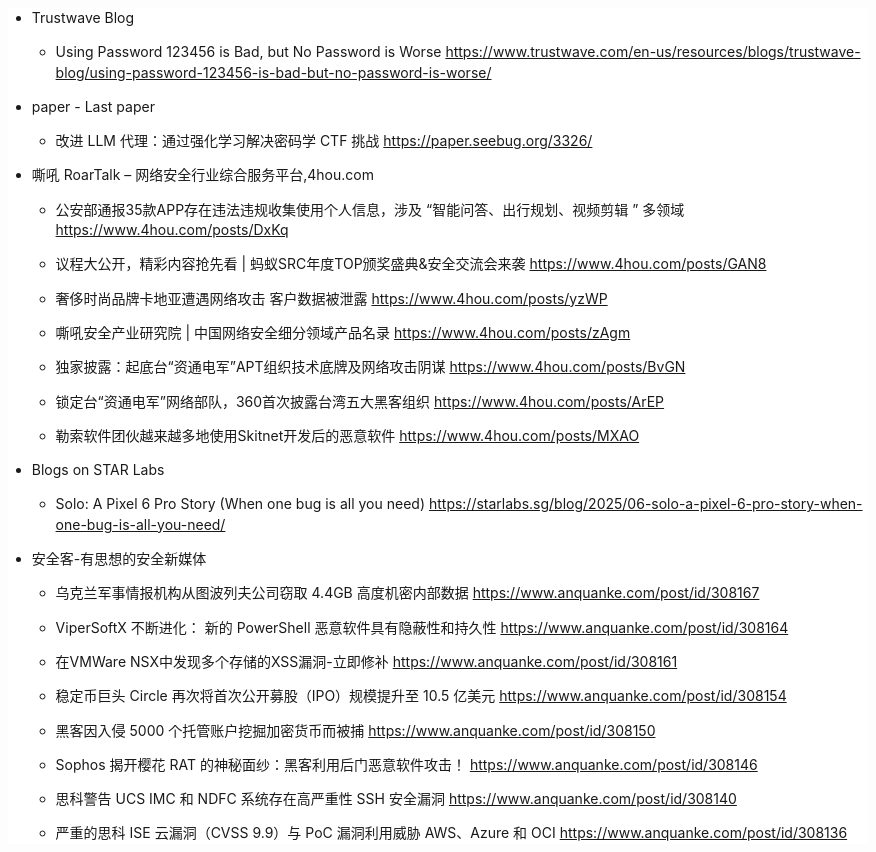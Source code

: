 - Trustwave Blog
  - Using Password 123456 is Bad, but No Password is Worse
https://www.trustwave.com/en-us/resources/blogs/trustwave-blog/using-password-123456-is-bad-but-no-password-is-worse/

- paper - Last paper
  - 改进 LLM 代理：通过强化学习解决密码学 CTF 挑战
https://paper.seebug.org/3326/

- 嘶吼 RoarTalk – 网络安全行业综合服务平台,4hou.com
  - 公安部通报35款APP存在违法违规收集使用个人信息，涉及 “智能问答、出行规划、视频剪辑 ” 多领域
https://www.4hou.com/posts/DxKq

  - 议程大公开，精彩内容抢先看 | 蚂蚁SRC年度TOP颁奖盛典&amp;安全交流会来袭
https://www.4hou.com/posts/GAN8

  - 奢侈时尚品牌卡地亚遭遇网络攻击 客户数据被泄露
https://www.4hou.com/posts/yzWP

  - 嘶吼安全产业研究院 | 中国网络安全细分领域产品名录
https://www.4hou.com/posts/zAgm

  - 独家披露：起底台“资通电军”APT组织技术底牌及网络攻击阴谋
https://www.4hou.com/posts/BvGN

  - 锁定台“资通电军”网络部队，360首次披露台湾五大黑客组织
https://www.4hou.com/posts/ArEP

  - 勒索软件团伙越来越多地使用Skitnet开发后的恶意软件
https://www.4hou.com/posts/MXAO

- Blogs on STAR Labs
  - Solo: A Pixel 6 Pro Story (When one bug is all you need)
https://starlabs.sg/blog/2025/06-solo-a-pixel-6-pro-story-when-one-bug-is-all-you-need/

- 安全客-有思想的安全新媒体
  - 乌克兰军事情报机构从图波列夫公司窃取 4.4GB 高度机密内部数据
https://www.anquanke.com/post/id/308167

  - ViperSoftX 不断进化： 新的 PowerShell 恶意软件具有隐蔽性和持久性
https://www.anquanke.com/post/id/308164

  - 在VMWare NSX中发现多个存储的XSS漏洞-立即修补
https://www.anquanke.com/post/id/308161

  - 稳定币巨头 Circle 再次将首次公开募股（IPO）规模提升至 10.5 亿美元
https://www.anquanke.com/post/id/308154

  - 黑客因入侵 5000 个托管账户挖掘加密货币而被捕
https://www.anquanke.com/post/id/308150

  - Sophos 揭开樱花 RAT 的神秘面纱：黑客利用后门恶意软件攻击！
https://www.anquanke.com/post/id/308146

  - 思科警告 UCS IMC 和 NDFC 系统存在高严重性 SSH 安全漏洞
https://www.anquanke.com/post/id/308140

  - 严重的思科 ISE 云漏洞（CVSS 9.9）与 PoC 漏洞利用威胁 AWS、Azure 和 OCI
https://www.anquanke.com/post/id/308136
